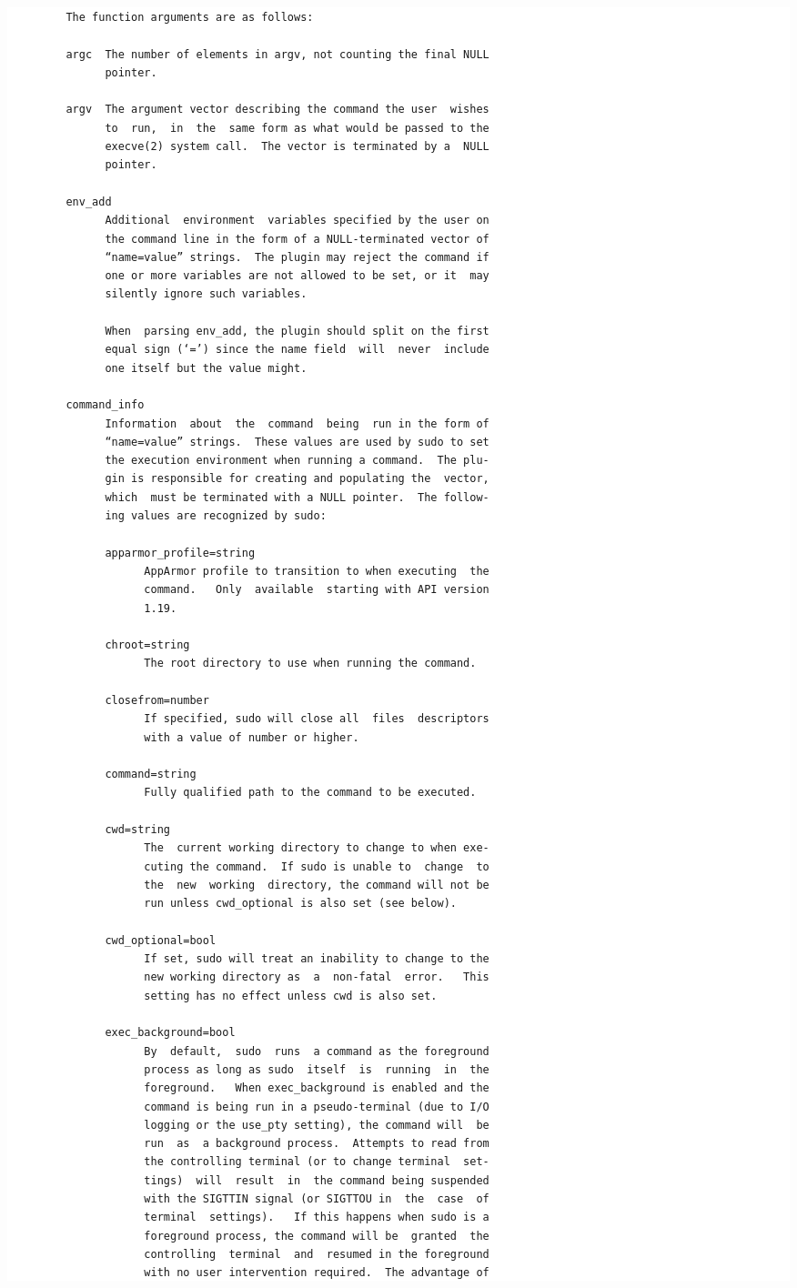              The function arguments are as follows:

             argc  The number of elements in argv, not counting the final NULL
                   pointer.

             argv  The argument vector describing the command the user  wishes
                   to  run,  in  the  same form as what would be passed to the
                   execve(2) system call.  The vector is terminated by a  NULL
                   pointer.

             env_add
                   Additional  environment  variables specified by the user on
                   the command line in the form of a NULL-terminated vector of
                   “name=value” strings.  The plugin may reject the command if
                   one or more variables are not allowed to be set, or it  may
                   silently ignore such variables.

                   When  parsing env_add, the plugin should split on the first
                   equal sign (‘=’) since the name field  will  never  include
                   one itself but the value might.

             command_info
                   Information  about  the  command  being  run in the form of
                   “name=value” strings.  These values are used by sudo to set
                   the execution environment when running a command.  The plu‐
                   gin is responsible for creating and populating the  vector,
                   which  must be terminated with a NULL pointer.  The follow‐
                   ing values are recognized by sudo:

                   apparmor_profile=string
                         AppArmor profile to transition to when executing  the
                         command.   Only  available  starting with API version
                         1.19.

                   chroot=string
                         The root directory to use when running the command.

                   closefrom=number
                         If specified, sudo will close all  files  descriptors
                         with a value of number or higher.

                   command=string
                         Fully qualified path to the command to be executed.

                   cwd=string
                         The  current working directory to change to when exe‐
                         cuting the command.  If sudo is unable to  change  to
                         the  new  working  directory, the command will not be
                         run unless cwd_optional is also set (see below).

                   cwd_optional=bool
                         If set, sudo will treat an inability to change to the
                         new working directory as  a  non-fatal  error.   This
                         setting has no effect unless cwd is also set.

                   exec_background=bool
                         By  default,  sudo  runs  a command as the foreground
                         process as long as sudo  itself  is  running  in  the
                         foreground.   When exec_background is enabled and the
                         command is being run in a pseudo-terminal (due to I/O
                         logging or the use_pty setting), the command will  be
                         run  as  a background process.  Attempts to read from
                         the controlling terminal (or to change terminal  set‐
                         tings)  will  result  in  the command being suspended
                         with the SIGTTIN signal (or SIGTTOU in  the  case  of
                         terminal  settings).   If this happens when sudo is a
                         foreground process, the command will be  granted  the
                         controlling  terminal  and  resumed in the foreground
                         with no user intervention required.  The advantage of
